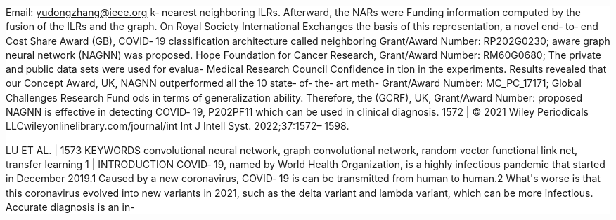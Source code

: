 Email:         yudongzhang@ieee.org                                                                              k‐   nearest            neighboring            ILRs.            Afterward,            the            NARs            were
Funding         information                                                                                      computed            by            the            fusion            of            the            ILRs            and            the            graph.            On
Royal         Society          International          Exchanges                                                  the                      basis                      of                     this                      representation,                      a                      novel                      end‐   to‐   end
Cost         Share          Award         (GB),                                                                  COVID‐   19          classification          architecture          called          neighboring
Grant/Award          Number:          RP202G0230;                                                                aware              graph              neural              network              (NAGNN)              was              proposed.
Hope         Foundation          for         Cancer          Research,
Grant/Award          Number:          RM60G0680;                                                                 The             private             and             public             data             sets             were             used             for             evalua-
Medical         Research         Council         Confidence         in                                           tion                        in                        the                        experiments.                        Results                        revealed                        that                        our
Concept          Award,          UK,                                                                             NAGNN            outperformed             all             the             10            state‐   of‐   the‐   art             meth-
Grant/Award          Number:          MC_PC_17171;
Global         Challenges          Research          Fund                                                        ods                   in                  terms                  of                  generalization                   ability.                  Therefore,                   the
(GCRF),         UK,          Grant/Award          Number:                                                        proposed               NAGNN               is                effective                in                detecting               COVID‐   19,
P202PF11                                                                                                         which           can            be            used           in            clinical           diagnosis.
1572                                     |                        ©        2021        Wiley        Periodicals        LLCwileyonlinelibrary.com/journal/int                                                   Int         J        Intell        Syst.        2022;37:1572–       1598.

LU        ET        AL.                                                                                                                                                                                                                                                                  |                            1573
                                                                                                                        KEYWORDS
                                                                                                                        convolutional          neural          network,          graph          convolutional          network,
                                                                                                                        random          vector          functional          link          net,          transfer          learning
1                                             |                              INTRODUCTION
COVID‐   19,         named         by         World         Health         Organization,         is         a         highly         infectious         pandemic         that         started         in
December          2019.1          Caused          by          a          new          coronavirus,          COVID‐   19          is          can          be          transmitted          from          human          to
human.2             What's             worse             is             that             this             coronavirus             evolved             into             new             variants             in             2021,             such             as             the
delta              variant              and              lambda              variant,              which              can              be              more              infectious.              Accurate              diagnosis              is              an              in-